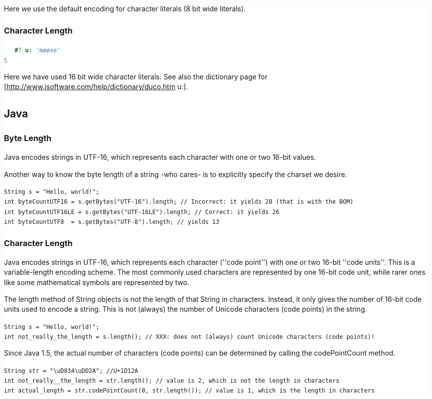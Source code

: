 Here we use the default encoding for character literals (8 bit wide literals).

### Character Length


```j
   #7 u: 'møøse'
5
```

Here we have used 16 bit wide character literals.  See also the dictionary page for [http://www.jsoftware.com/help/dictionary/duco.htm u:].


## Java


### Byte Length

Java encodes strings in UTF-16, which represents each character with one or two 16-bit values.

Another way to know the byte length of a string -who cares- is to explicitly specify the charset we desire.


```java5
String s = "Hello, world!";
int byteCountUTF16 = s.getBytes("UTF-16").length; // Incorrect: it yields 28 (that is with the BOM)
int byteCountUTF16LE = s.getBytes("UTF-16LE").length; // Correct: it yields 26
int byteCountUTF8  = s.getBytes("UTF-8").length; // yields 13
```



### Character Length

Java encodes strings in UTF-16, which represents each character (''code point'') with one or two 16-bit ''code units''. This is a variable-length encoding scheme. The most commonly used characters are represented by one 16-bit code unit, while rarer ones like some mathematical symbols are represented by two.

The length method of String objects is not the length of that String in characters.  Instead, it only gives the number of 16-bit code units used to encode a string. This is not (always) the number of Unicode characters (code points) in the string.

```java5
String s = "Hello, world!";
int not_really_the_length = s.length(); // XXX: does not (always) count Unicode characters (code points)!
```


Since Java 1.5, the actual number of characters (code points) can be determined by calling the codePointCount method.

```java5
String str = "\uD834\uDD2A"; //U+1D12A
int not_really__the_length = str.length(); // value is 2, which is not the length in characters
int actual_length = str.codePointCount(0, str.length()); // value is 1, which is the length in characters
```
